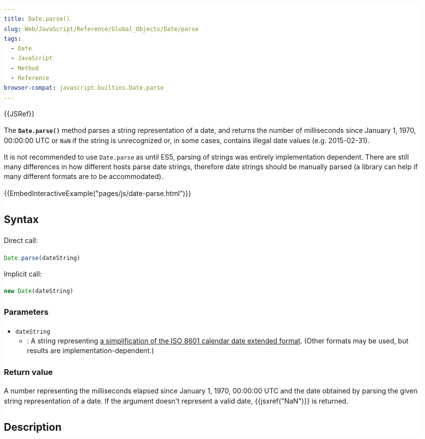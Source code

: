 ```yaml
---
title: Date.parse()
slug: Web/JavaScript/Reference/Global_Objects/Date/parse
tags:
  - Date
  - JavaScript
  - Method
  - Reference
browser-compat: javascript.builtins.Date.parse
---
```

{{JSRef}}

The **`Date.parse()`** method parses a string representation of a date, and
returns the number of milliseconds since January 1, 1970, 00:00:00 UTC or `NaN`
if the string is unrecognized or, in some cases, contains illegal date values
(e.g. 2015-02-31).

It is not recommended to use `Date.parse` as until ES5, parsing of strings was
entirely implementation dependent. There are still many differences in how
different hosts parse date strings, therefore date strings should be manually
parsed (a library can help if many different formats are to be accommodated).

{{EmbedInteractiveExample("pages/js/date-parse.html")}}

## Syntax

Direct call:

```js
Date.parse(dateString)
```

Implicit call:

```js
new Date(dateString)
```

### Parameters

- `dateString`
  - : A string representing
    [a simplification of the ISO 8601 calendar date extended format](#date_time_string_format).
    (Other formats may be used, but results are implementation-dependent.)

### Return value

A number representing the milliseconds elapsed since January 1, 1970, 00:00:00
UTC and the date obtained by parsing the given string representation of a date.
If the argument doesn't represent a valid date, {{jsxref("NaN")}} is
returned.

## Description
